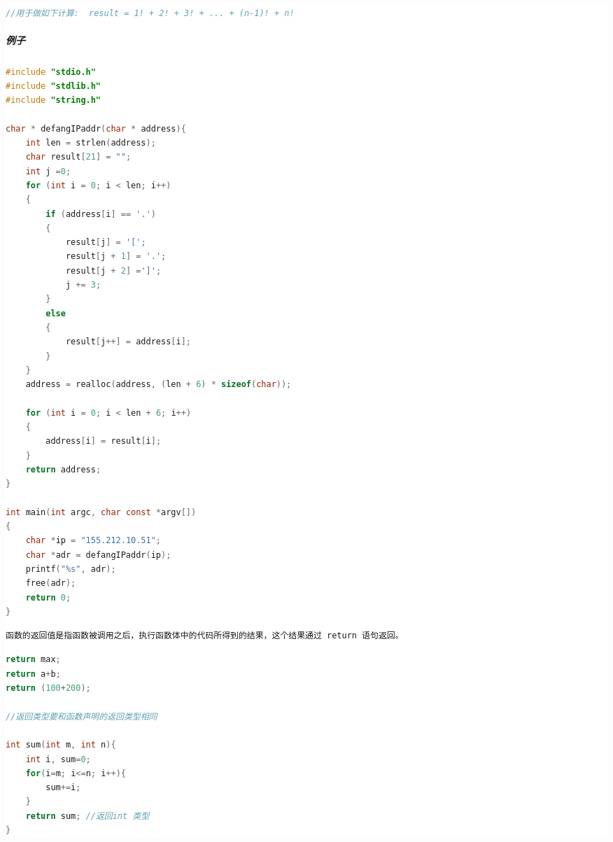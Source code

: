 ```c
//用于做如下计算:  result = 1! + 2! + 3! + ... + (n-1)! + n!
```

##### 例子
```c
#include "stdio.h"
#include "stdlib.h"
#include "string.h"

char * defangIPaddr(char * address){
    int len = strlen(address);
    char result[21] = "";
    int j =0;
    for (int i = 0; i < len; i++)
    {
        if (address[i] == '.')
        {
            result[j] = '[';
            result[j + 1] = '.';
            result[j + 2] =']';
            j += 3;
        }
        else
        {
            result[j++] = address[i];
        }
    }
    address = realloc(address, (len + 6) * sizeof(char));

    for (int i = 0; i < len + 6; i++)
    {
        address[i] = result[i];
    }
    return address;
}

int main(int argc, char const *argv[])
{
    char *ip = "155.212.10.51";
    char *adr = defangIPaddr(ip);
    printf("%s", adr);
    free(adr);
    return 0;
}

```
`函数的返回值是指函数被调用之后，执行函数体中的代码所得到的结果，这个结果通过 return 语句返回。`

```c
return max;
return a+b;
return (100+200);

//返回类型要和函数声明的返回类型相同

int sum(int m, int n){
    int i, sum=0;
    for(i=m; i<=n; i++){
        sum+=i;
    }
    return sum; //返回int 类型
}
```
